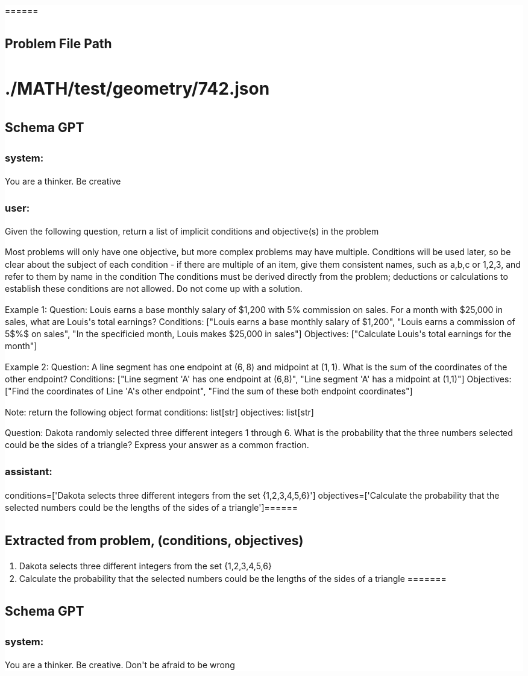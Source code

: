 ======
## Problem File Path
 ./MATH/test/geometry/742.json 
=======
## Schema GPT
### system: 
You are a thinker. Be creative
### user: 

Given the following question, return a list of implicit conditions and objective(s) in the problem

Most problems will only have one objective, but more complex problems may have multiple.
Conditions will be used later, so be clear about the subject of each condition - if there are multiple of an item, give them consistent names, such as a,b,c or 1,2,3, and refer to them by name in the condition
The conditions must be derived directly from the problem; deductions or calculations to establish these conditions are not allowed.
Do not come up with a solution.

Example 1:
Question:
Louis earns a base monthly salary of $\$$1,200 with 5$\%$ commission on sales. For a month with $\$$25,000 in sales, what are Louis's total earnings?
Conditions:
    ["Louis earns a base monthly salary of $1,200", "Louis earns a commission of 5$\%$ on sales", "In the specificied month, Louis makes $25,000 in sales"]
Objectives:
    ["Calculate Louis's total earnings for the month"]

Example 2:
Question:
A line segment has one endpoint at $(6,8)$ and midpoint at $(1,1)$. What is the sum of the coordinates of the other endpoint?
Conditions:
    ["Line segment 'A' has one endpoint at (6,8)", "Line segment 'A' has a midpoint at (1,1)"]
Objectives:
    ["Find the coordinates of Line 'A's other endpoint", "Find the sum of these both endpoint coordinates"]

Note: return the following object format
    conditions: list[str]
    objectives: list[str]

Question:
Dakota randomly selected three different integers $1$ through $6.$ What is the probability that the three numbers selected could be the sides of a triangle? Express your answer as a common fraction.

### assistant: 
conditions=['Dakota selects three different integers from the set {1,2,3,4,5,6}'] objectives=['Calculate the probability that the selected numbers could be the lengths of the sides of a triangle']======
## Extracted from problem, (conditions, objectives)
 1. Dakota selects three different integers from the set {1,2,3,4,5,6}
1. Calculate the probability that the selected numbers could be the lengths of the sides of a triangle 
=======
## Schema GPT
### system: 
You are a thinker. Be creative. Don't be afraid to be wrong